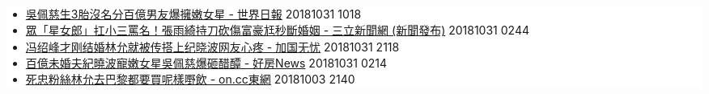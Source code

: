 - [吳佩慈生3胎沒名分百億男友爆擁嫩女星 - 世界日報](https://www.worldjournal.com/5953199/article-%E5%90%B3%E4%BD%A9%E6%85%88%E7%94%9F3%E8%83%8E%E6%B2%92%E5%90%8D%E5%88%86-%E7%99%BE%E5%84%84%E7%94%B7%E5%8F%8B%E7%88%86%E6%93%81%E5%AB%A9%E5%A5%B3%E6%98%9F/?ref=%E5%BD%B1%E8%97%9D_%E5%BD%B1%E8%97%9D%E7%84%A6%E9%BB%9E%E6%96%B0%E8%81%9E "吳佩慈生3胎沒名分百億男友爆擁嫩女星 - 世界日報") 20181031 1018
- [眾「星女郎」扛小三罵名！張雨綺持刀砍傷富豪尪秒斷婚姻 - 三立新聞網 (新聞發布)](https://www.setn.com/e/news.aspx?newsid=449737 "眾「星女郎」扛小三罵名！張雨綺持刀砍傷富豪尪秒斷婚姻 - 三立新聞網 (新聞發布)") 20181031 0244
- [冯绍峰才刚结婚林允就被传搭上纪晓波网友心疼 - 加国无忧](https://info.51.ca/news/sportent/2018-10/701385.html "冯绍峰才刚结婚林允就被传搭上纪晓波网友心疼 - 加国无忧") 20181031 2118
- [百億未婚夫紀曉波寵嫩女星吳佩慈爆砸醋醰 - 好房News](https://news.housefun.com.tw/news/article/180459210935.html "百億未婚夫紀曉波寵嫩女星吳佩慈爆砸醋醰 - 好房News") 20181031 0214
- [死忠粉絲林允去巴黎都要買呢樣嘢飲 - on.cc東網](http://hk.on.cc/hk/bkn/cnt/entertainment/20181004/bkn-20181004053002727-1004_00862_001.html "死忠粉絲林允去巴黎都要買呢樣嘢飲 - on.cc東網") 20181003 2140
